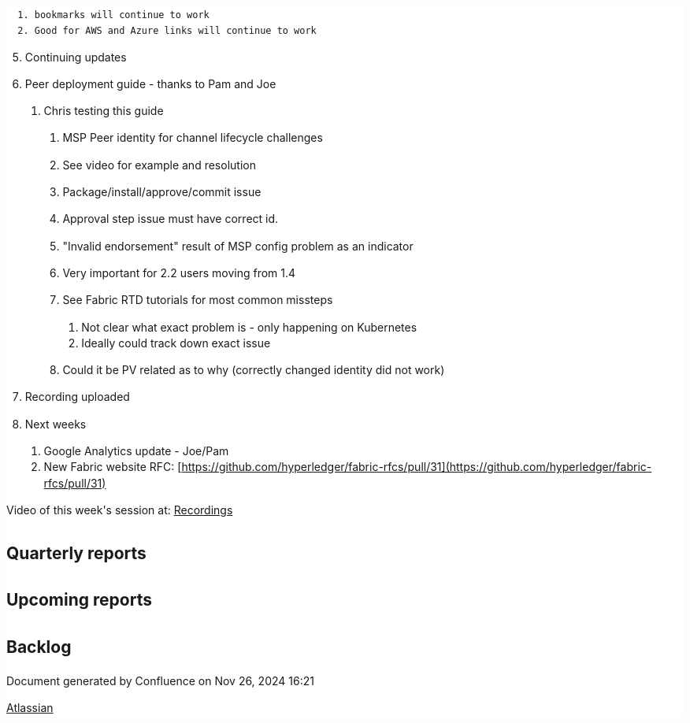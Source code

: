       1. bookmarks will continue to work
      2. Good for AWS and Azure links will continue to work
   5. Continuing updates
5. Peer deployment guide - thanks to Pam and Joe
   
   1. Chris testing this guide
      
      1. MSP Peer identity for channel lifecycle challenges
      2. See video for example and resolution
      3. Package/install/approve/commit issue
      4. Approval step issue must have correct id.
      5. "Invalid endorsement" result of MSP config problem as an indicator
      6. Very important for 2.2 users moving from 1.4
      7. See Fabric RTD tutorials for most common missteps
         
         1. Not clear what exact problem is - only happening on Kubernetes
         2. Ideally could track down exact issue
      8. Could it be PV related as to why (correctly changed identity did not work)
6. Recording uploaded
7. Next weeks
   
   1. Google Analytics update - Joe/Pam
   2. New Fabric website RFC: [https://github.com/hyperledger/fabric-rfcs/pull/31](https://github.com/hyperledger/fabric-rfcs/pull/31)

Video of this week's session at: [Recordings](https://lf-hyperledger.atlassian.net/wiki/display/fabric/Recordings)

## Quarterly reports

## Upcoming reports

## Backlog

Document generated by Confluence on Nov 26, 2024 16:21

[Atlassian](http://www.atlassian.com/)

